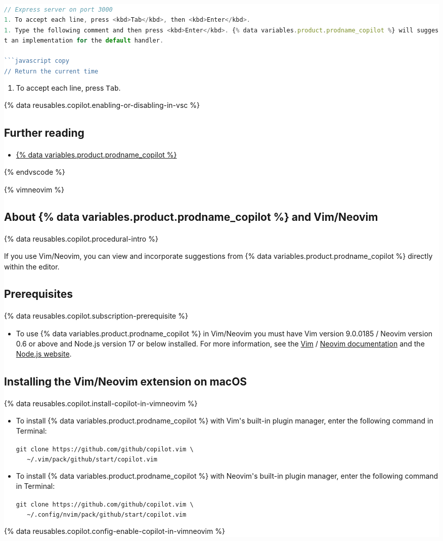    ```javascript copy
   // Express server on port 3000
1. To accept each line, press <kbd>Tab</kbd>, then <kbd>Enter</kbd>.
1. Type the following comment and then press <kbd>Enter</kbd>. {% data variables.product.prodname_copilot %} will suggest an implementation for the default handler.

   ```javascript copy
   // Return the current time
   ```

1. To accept each line, press <kbd>Tab</kbd>.

{% data reusables.copilot.enabling-or-disabling-in-vsc %}

## Further reading

- [{% data variables.product.prodname_copilot %}](https://copilot.github.com/)

{% endvscode %}

{% vimneovim %}

## About {% data variables.product.prodname_copilot %} and Vim/Neovim

{% data reusables.copilot.procedural-intro %}

If you use Vim/Neovim, you can view and incorporate suggestions from {% data variables.product.prodname_copilot %} directly within the editor.

## Prerequisites

{% data reusables.copilot.subscription-prerequisite %}

- To use {% data variables.product.prodname_copilot %} in Vim/Neovim you must have Vim version 9.0.0185 / Neovim version 0.6 or above and Node.js version 17 or below installed. For more information, see the [Vim](https://vimhelp.org/) / [Neovim documentation](https://neovim.io/doc/) and the [Node.js website](https://nodejs.org/en/).

## Installing the Vim/Neovim extension on macOS

{% data reusables.copilot.install-copilot-in-vimneovim %}
   - To install {% data variables.product.prodname_copilot %} with Vim's built-in plugin manager, enter the following command in Terminal:

         git clone https://github.com/github/copilot.vim \
            ~/.vim/pack/github/start/copilot.vim

   - To install {% data variables.product.prodname_copilot %} with Neovim's built-in plugin manager, enter the following command in Terminal:

         git clone https://github.com/github/copilot.vim \
            ~/.config/nvim/pack/github/start/copilot.vim

{% data reusables.copilot.config-enable-copilot-in-vimneovim %}
